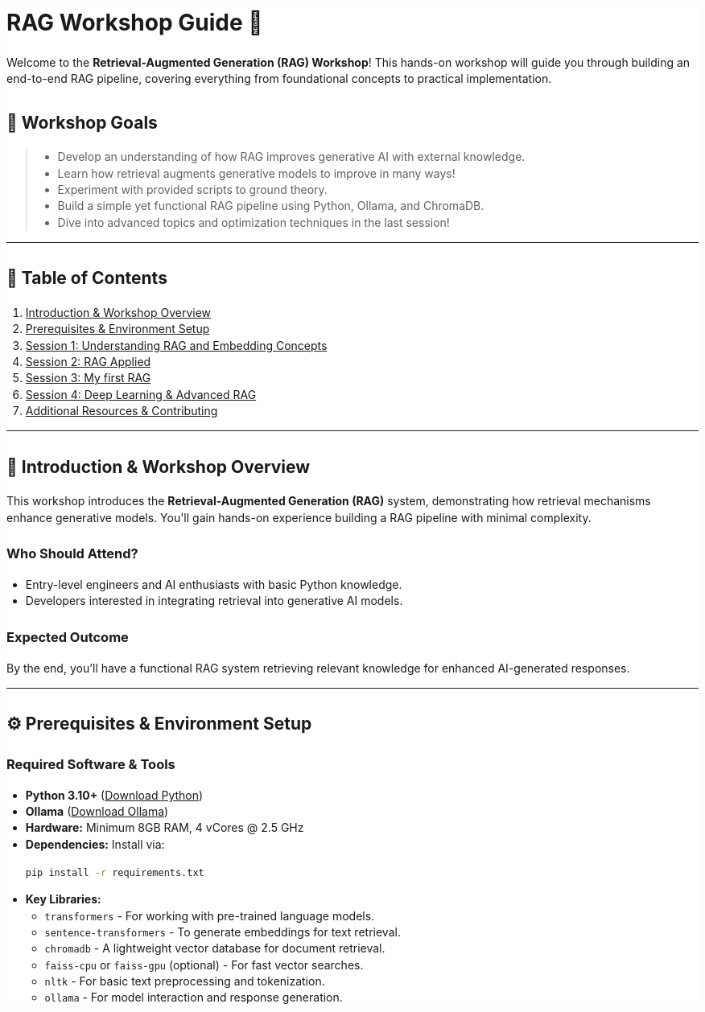 # RAG Workshop Guide 🚀

Welcome to the **Retrieval-Augmented Generation (RAG) Workshop**! This hands-on workshop will guide you through building an end-to-end RAG pipeline, covering everything from foundational concepts to practical implementation.

## 🎯 Workshop Goals
> - Develop an understanding of how RAG improves generative AI with external knowledge.
> - Learn how retrieval augments generative models to improve in many ways!
> - Experiment with provided scripts to ground theory.
> - Build a simple yet functional RAG pipeline using Python, Ollama, and ChromaDB.
> - Dive into advanced topics and optimization techniques in the last session!

---

## 📜 Table of Contents

1. [Introduction & Workshop Overview](#introduction--workshop-overview)
2. [Prerequisites & Environment Setup](#prerequisites--environment-setup)
3. [Session 1: Understanding RAG and Embedding Concepts](#session-1-understanding-rag-and-embedding-concepts)
4. [Session 2: RAG Applied](#session-2-rag-mechanics-and-initial-exploration)
5. [Session 3: My first RAG](#session-3-building-your-rag-pipeline)
6. [Session 4: Deep Learning & Advanced RAG](#session-4-deep-learning--advanced-rag)
7. [Additional Resources & Contributing](#additional-resources--contributing)

---

## 📖 Introduction & Workshop Overview

This workshop introduces the **Retrieval-Augmented Generation (RAG)** system, demonstrating how retrieval mechanisms enhance generative models. You'll gain hands-on experience building a RAG pipeline with minimal complexity.

### Who Should Attend?
- Entry-level engineers and AI enthusiasts with basic Python knowledge.
- Developers interested in integrating retrieval into generative AI models.

### Expected Outcome
By the end, you’ll have a functional RAG system retrieving relevant knowledge for enhanced AI-generated responses.

---

## ⚙️ Prerequisites & Environment Setup

### Required Software & Tools
- **Python 3.10+** ([Download Python](https://www.python.org/))
- **Ollama** ([Download Ollama](https://ollama.com/))
- **Hardware:** Minimum 8GB RAM, 4 vCores @ 2.5 GHz
- **Dependencies:** Install via:
  ```bash
  pip install -r requirements.txt
  ```
- **Key Libraries:**
  - `transformers` - For working with pre-trained language models.
  - `sentence-transformers` - To generate embeddings for text retrieval.
  - `chromadb` - A lightweight vector database for document retrieval.
  - `faiss-cpu` or `faiss-gpu` (optional) - For fast vector searches.
  - `nltk` - For basic text preprocessing and tokenization.
  - `ollama` - For model interaction and response generation.
